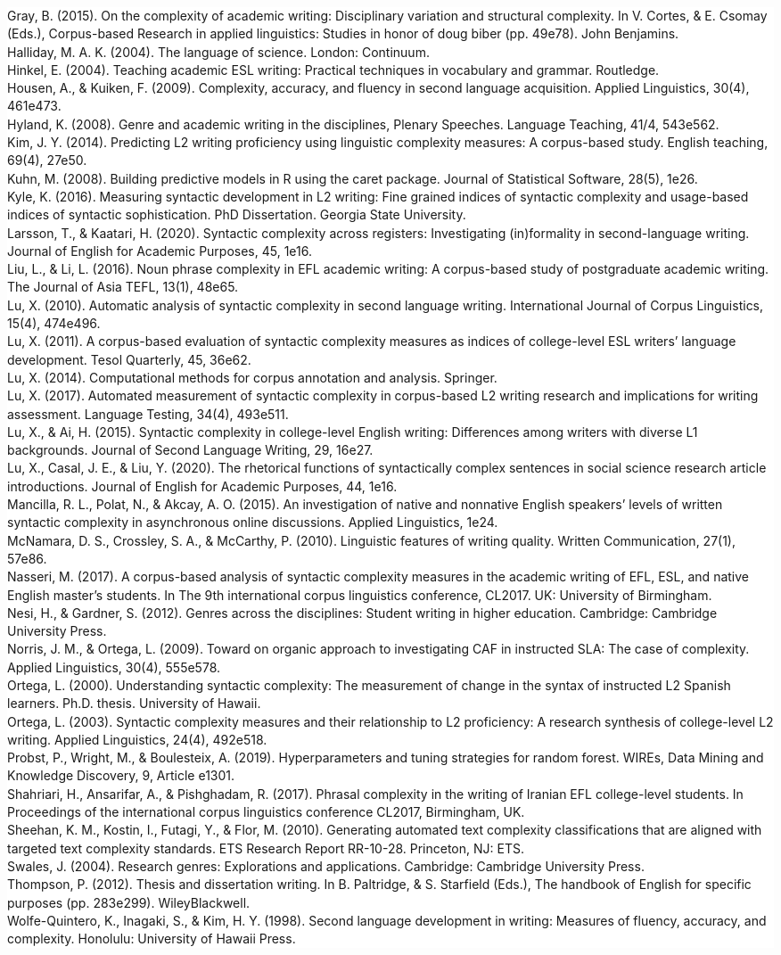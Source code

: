 Gray, B. (2015). On the complexity of academic writing: Disciplinary variation and structural complexity. In V. Cortes, & E. Csomay (Eds.), Corpus-based Research in applied linguistics: Studies in honor of doug biber (pp. 49e78). John Benjamins.   
Halliday, M. A. K. (2004). The language of science. London: Continuum.   
Hinkel, E. (2004). Teaching academic ESL writing: Practical techniques in vocabulary and grammar. Routledge.   
Housen, A., & Kuiken, F. (2009). Complexity, accuracy, and fluency in second language acquisition. Applied Linguistics, 30(4), 461e473.   
Hyland, K. (2008). Genre and academic writing in the disciplines, Plenary Speeches. Language Teaching, 41/4, 543e562.   
Kim, J. Y. (2014). Predicting L2 writing proficiency using linguistic complexity measures: A corpus-based study. English teaching, 69(4), 27e50.   
Kuhn, M. (2008). Building predictive models in R using the caret package. Journal of Statistical Software, 28(5), 1e26.   
Kyle, K. (2016). Measuring syntactic development in L2 writing: Fine grained indices of syntactic complexity and usage-based indices of syntactic sophistication. PhD Dissertation. Georgia State University.   
Larsson, T., & Kaatari, H. (2020). Syntactic complexity across registers: Investigating (in)formality in second-language writing. Journal of English for Academic Purposes, 45, 1e16.   
Liu, L., & Li, L. (2016). Noun phrase complexity in EFL academic writing: A corpus-based study of postgraduate academic writing. The Journal of Asia TEFL, 13(1), 48e65.   
Lu, X. (2010). Automatic analysis of syntactic complexity in second language writing. International Journal of Corpus Linguistics, 15(4), 474e496.   
Lu, X. (2011). A corpus-based evaluation of syntactic complexity measures as indices of college-level ESL writers’ language development. Tesol Quarterly, 45, 36e62.   
Lu, X. (2014). Computational methods for corpus annotation and analysis. Springer.   
Lu, X. (2017). Automated measurement of syntactic complexity in corpus-based L2 writing research and implications for writing assessment. Language Testing, 34(4), 493e511.   
Lu, X., & Ai, H. (2015). Syntactic complexity in college-level English writing: Differences among writers with diverse L1 backgrounds. Journal of Second Language Writing, 29, 16e27.   
Lu, X., Casal, J. E., & Liu, Y. (2020). The rhetorical functions of syntactically complex sentences in social science research article introductions. Journal of English for Academic Purposes, 44, 1e16.   
Mancilla, R. L., Polat, N., & Akcay, A. O. (2015). An investigation of native and nonnative English speakers’ levels of written syntactic complexity in asynchronous online discussions. Applied Linguistics, 1e24.   
McNamara, D. S., Crossley, S. A., & McCarthy, P. (2010). Linguistic features of writing quality. Written Communication, 27(1), 57e86.   
Nasseri, M. (2017). A corpus-based analysis of syntactic complexity measures in the academic writing of EFL, ESL, and native English master’s students. In The 9th international corpus linguistics conference, CL2017. UK: University of Birmingham.   
Nesi, H., & Gardner, S. (2012). Genres across the disciplines: Student writing in higher education. Cambridge: Cambridge University Press.   
Norris, J. M., & Ortega, L. (2009). Toward on organic approach to investigating CAF in instructed SLA: The case of complexity. Applied Linguistics, 30(4), 555e578.   
Ortega, L. (2000). Understanding syntactic complexity: The measurement of change in the syntax of instructed L2 Spanish learners. Ph.D. thesis. University of Hawaii.   
Ortega, L. (2003). Syntactic complexity measures and their relationship to L2 proficiency: A research synthesis of college-level L2 writing. Applied Linguistics, 24(4), 492e518.   
Probst, P., Wright, M., & Boulesteix, A. (2019). Hyperparameters and tuning strategies for random forest. WIREs, Data Mining and Knowledge Discovery, 9, Article e1301.   
Shahriari, H., Ansarifar, A., & Pishghadam, R. (2017). Phrasal complexity in the writing of Iranian EFL college-level students. In Proceedings of the international corpus linguistics conference CL2017, Birmingham, UK.   
Sheehan, K. M., Kostin, I., Futagi, Y., & Flor, M. (2010). Generating automated text complexity classifications that are aligned with targeted text complexity standards. ETS Research Report RR-10-28. Princeton, NJ: ETS.   
Swales, J. (2004). Research genres: Explorations and applications. Cambridge: Cambridge University Press.   
Thompson, P. (2012). Thesis and dissertation writing. In B. Paltridge, & S. Starfield (Eds.), The handbook of English for specific purposes (pp. 283e299). WileyBlackwell.   
Wolfe-Quintero, K., Inagaki, S., & Kim, H. Y. (1998). Second language development in writing: Measures of fluency, accuracy, and complexity. Honolulu: University of Hawaii Press.   